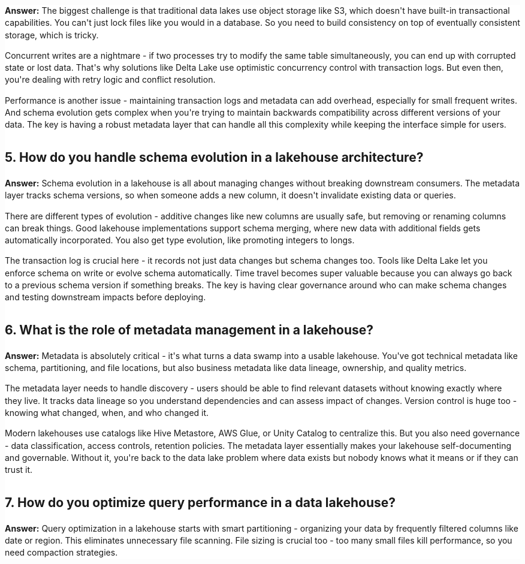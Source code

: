 **Answer:** The biggest challenge is that traditional data lakes use object storage like S3, which doesn't have built-in transactional capabilities. You can't just lock files like you would in a database. So you need to build consistency on top of eventually consistent storage, which is tricky.

Concurrent writes are a nightmare - if two processes try to modify the same table simultaneously, you can end up with corrupted state or lost data. That's why solutions like Delta Lake use optimistic concurrency control with transaction logs. But even then, you're dealing with retry logic and conflict resolution.

Performance is another issue - maintaining transaction logs and metadata can add overhead, especially for small frequent writes. And schema evolution gets complex when you're trying to maintain backwards compatibility across different versions of your data. The key is having a robust metadata layer that can handle all this complexity while keeping the interface simple for users.

## 5. How do you handle schema evolution in a lakehouse architecture?

**Answer:** Schema evolution in a lakehouse is all about managing changes without breaking downstream consumers. The metadata layer tracks schema versions, so when someone adds a new column, it doesn't invalidate existing data or queries.

There are different types of evolution - additive changes like new columns are usually safe, but removing or renaming columns can break things. Good lakehouse implementations support schema merging, where new data with additional fields gets automatically incorporated. You also get type evolution, like promoting integers to longs.

The transaction log is crucial here - it records not just data changes but schema changes too. Tools like Delta Lake let you enforce schema on write or evolve schema automatically. Time travel becomes super valuable because you can always go back to a previous schema version if something breaks. The key is having clear governance around who can make schema changes and testing downstream impacts before deploying.

## 6. What is the role of metadata management in a lakehouse?

**Answer:** Metadata is absolutely critical - it's what turns a data swamp into a usable lakehouse. You've got technical metadata like schema, partitioning, and file locations, but also business metadata like data lineage, ownership, and quality metrics.

The metadata layer needs to handle discovery - users should be able to find relevant datasets without knowing exactly where they live. It tracks data lineage so you understand dependencies and can assess impact of changes. Version control is huge too - knowing what changed, when, and who changed it.

Modern lakehouses use catalogs like Hive Metastore, AWS Glue, or Unity Catalog to centralize this. But you also need governance - data classification, access controls, retention policies. The metadata layer essentially makes your lakehouse self-documenting and governable. Without it, you're back to the data lake problem where data exists but nobody knows what it means or if they can trust it.

## 7. How do you optimize query performance in a data lakehouse?

**Answer:** Query optimization in a lakehouse starts with smart partitioning - organizing your data by frequently filtered columns like date or region. This eliminates unnecessary file scanning. File sizing is crucial too - too many small files kill performance, so you need compaction strategies.
